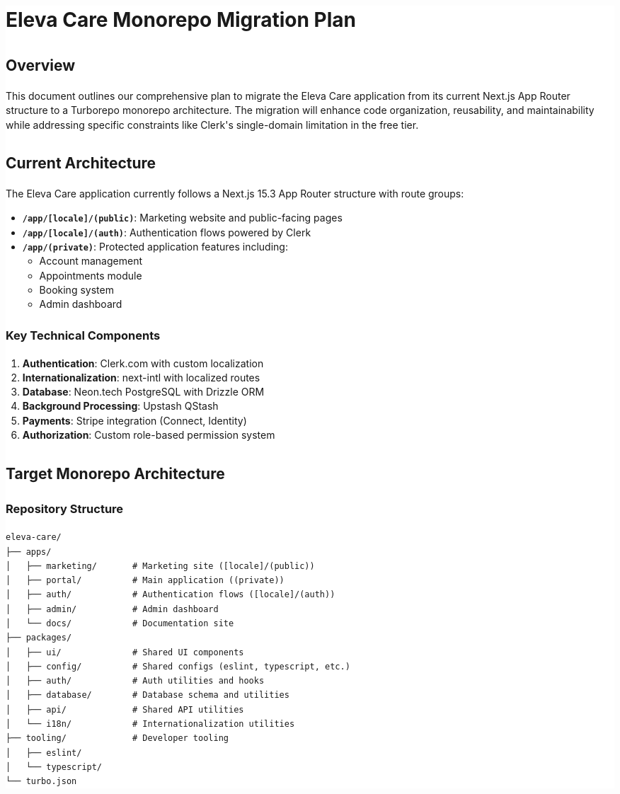 # Eleva Care Monorepo Migration Plan

## Overview

This document outlines our comprehensive plan to migrate the Eleva Care application from its current Next.js App Router structure to a Turborepo monorepo architecture. The migration will enhance code organization, reusability, and maintainability while addressing specific constraints like Clerk's single-domain limitation in the free tier.

## Current Architecture

The Eleva Care application currently follows a Next.js 15.3 App Router structure with route groups:

- **`/app/[locale]/(public)`**: Marketing website and public-facing pages
- **`/app/[locale]/(auth)`**: Authentication flows powered by Clerk
- **`/app/(private)`**: Protected application features including:
  - Account management
  - Appointments module
  - Booking system
  - Admin dashboard

### Key Technical Components

1. **Authentication**: Clerk.com with custom localization
2. **Internationalization**: next-intl with localized routes
3. **Database**: Neon.tech PostgreSQL with Drizzle ORM
4. **Background Processing**: Upstash QStash
5. **Payments**: Stripe integration (Connect, Identity)
6. **Authorization**: Custom role-based permission system

## Target Monorepo Architecture

### Repository Structure

```
eleva-care/
├── apps/
│   ├── marketing/       # Marketing site ([locale]/(public))
│   ├── portal/          # Main application ((private))
│   ├── auth/            # Authentication flows ([locale]/(auth))
│   ├── admin/           # Admin dashboard
│   └── docs/            # Documentation site
├── packages/
│   ├── ui/              # Shared UI components
│   ├── config/          # Shared configs (eslint, typescript, etc.)
│   ├── auth/            # Auth utilities and hooks
│   ├── database/        # Database schema and utilities
│   ├── api/             # Shared API utilities
│   └── i18n/            # Internationalization utilities
├── tooling/             # Developer tooling
│   ├── eslint/
│   └── typescript/
└── turbo.json
```
